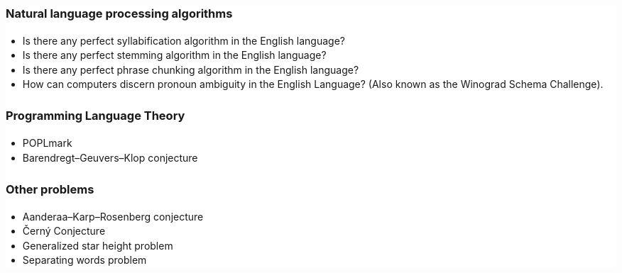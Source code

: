 ### Natural language processing algorithms
- Is there any perfect syllabification algorithm in the English language?
- Is there any perfect stemming algorithm in the English language?
- Is there any perfect phrase chunking algorithm in the English language?
- How can computers discern pronoun ambiguity in the English Language? (Also known as the Winograd Schema Challenge).

### Programming Language Theory
- POPLmark
- Barendregt–Geuvers–Klop conjecture

### Other problems
- Aanderaa–Karp–Rosenberg conjecture
- Černý Conjecture
- Generalized star height problem
- Separating words problem